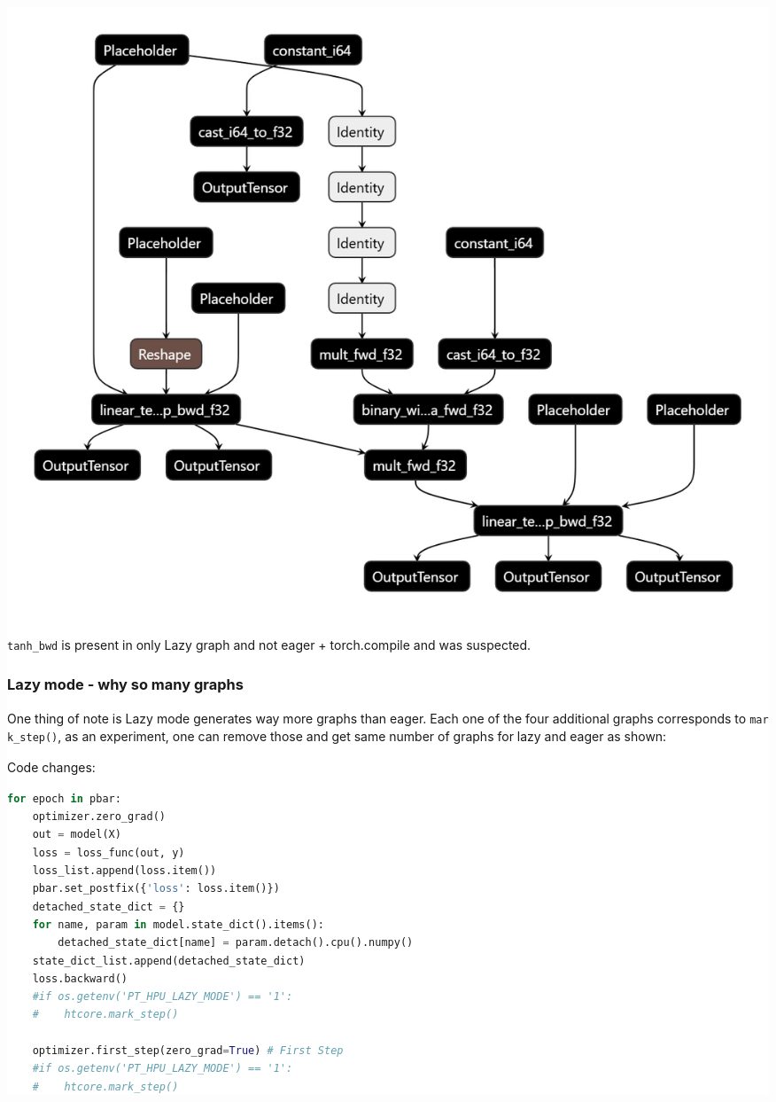 <img src="./graph_dumps/eager_torch_compile_override_linear_matmul/eager_override_graph_recipe_1001000_1001000_7-PreGraph-symbol.pbtxt.png"  />


`tanh_bwd` is present in only Lazy graph and not eager + torch.compile and was suspected.

### Lazy mode - why so many graphs

One thing of note is Lazy mode generates way more graphs than eager.
Each one of the four additional graphs corresponds to `mark_step()`, as an experiment, one can remove those and get same number of graphs for lazy and eager as shown:

Code changes:

```python
for epoch in pbar:
    optimizer.zero_grad()
    out = model(X)
    loss = loss_func(out, y)
    loss_list.append(loss.item())
    pbar.set_postfix({'loss': loss.item()})
    detached_state_dict = {}
    for name, param in model.state_dict().items():
        detached_state_dict[name] = param.detach().cpu().numpy()
    state_dict_list.append(detached_state_dict)
    loss.backward()
    #if os.getenv('PT_HPU_LAZY_MODE') == '1':
    #    htcore.mark_step()

    optimizer.first_step(zero_grad=True) # First Step
    #if os.getenv('PT_HPU_LAZY_MODE') == '1':
    #    htcore.mark_step()
```